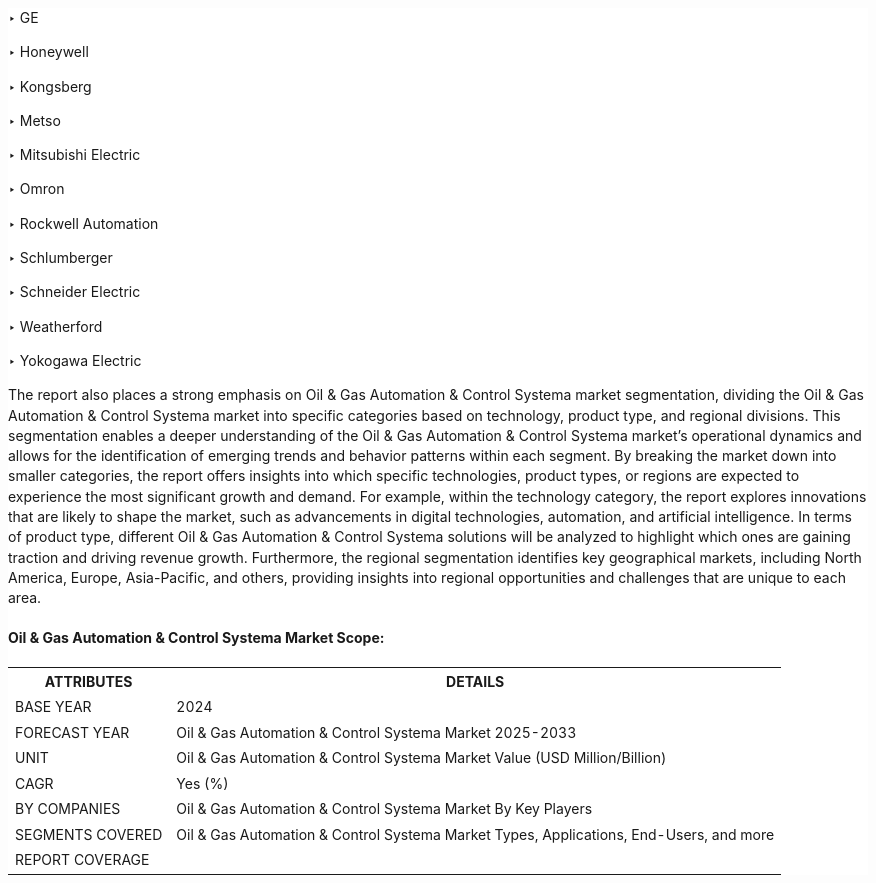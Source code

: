 ‣ GE

‣ Honeywell

‣ Kongsberg

‣ Metso

‣ Mitsubishi Electric

‣ Omron

‣ Rockwell Automation

‣ Schlumberger

‣ Schneider Electric

‣ Weatherford

‣ Yokogawa Electric

The report also places a strong emphasis on Oil & Gas Automation & Control Systema market segmentation, dividing the Oil & Gas Automation & Control Systema market into specific categories based on technology, product type, and regional divisions. This segmentation enables a deeper understanding of the Oil & Gas Automation & Control Systema market’s operational dynamics and allows for the identification of emerging trends and behavior patterns within each segment. By breaking the market down into smaller categories, the report offers insights into which specific technologies, product types, or regions are expected to experience the most significant growth and demand. For example, within the technology category, the report explores innovations that are likely to shape the market, such as advancements in digital technologies, automation, and artificial intelligence. In terms of product type, different Oil & Gas Automation & Control Systema solutions will be analyzed to highlight which ones are gaining traction and driving revenue growth. Furthermore, the regional segmentation identifies key geographical markets, including North America, Europe, Asia-Pacific, and others, providing insights into regional opportunities and challenges that are unique to each area.

<h4>Oil & Gas Automation & Control Systema Market Scope:</h4>
<table>
<tr>
<th>ATTRIBUTES</th>
<th>DETAILS</th>
</tr>
<tr>
<td>BASE YEAR</td>
<td>2024</td>
</tr>
<tr>
<td>FORECAST YEAR</td>
<td>Oil & Gas Automation & Control Systema Market 2025-2033</td>
</tr>
<tr>
<td>UNIT</td>
<td>Oil & Gas Automation & Control Systema Market Value (USD Million/Billion)</td>
<tr>
<td>CAGR</td>
<td>Yes (%)</td>
</tr>
</tr>
<tr>
<td>BY COMPANIES</td>
<td>Oil & Gas Automation & Control Systema Market By Key Players</td>
</tr>
<tr>
<td>SEGMENTS COVERED</td>
<td>Oil & Gas Automation & Control Systema Market Types, Applications, End-Users, and more</td>
</tr>
<tr>
<td>REPORT COVERAGE</td>